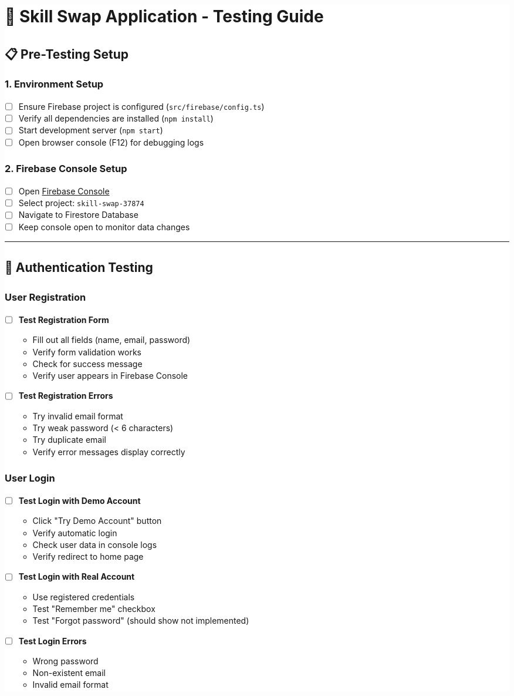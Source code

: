 # 🧪 Skill Swap Application - Testing Guide

## 📋 Pre-Testing Setup

### 1. Environment Setup
- [ ] Ensure Firebase project is configured (`src/firebase/config.ts`)
- [ ] Verify all dependencies are installed (`npm install`)
- [ ] Start development server (`npm start`)
- [ ] Open browser console (F12) for debugging logs

### 2. Firebase Console Setup
- [ ] Open [Firebase Console](https://console.firebase.google.com/)
- [ ] Select project: `skill-swap-37874`
- [ ] Navigate to Firestore Database
- [ ] Keep console open to monitor data changes

---

## 🔐 Authentication Testing

### User Registration
- [ ] **Test Registration Form**
  - Fill out all fields (name, email, password)
  - Verify form validation works
  - Check for success message
  - Verify user appears in Firebase Console

- [ ] **Test Registration Errors**
  - Try invalid email format
  - Try weak password (< 6 characters)
  - Try duplicate email
  - Verify error messages display correctly

### User Login
- [ ] **Test Login with Demo Account**
  - Click "Try Demo Account" button
  - Verify automatic login
  - Check user data in console logs
  - Verify redirect to home page

- [ ] **Test Login with Real Account**
  - Use registered credentials
  - Test "Remember me" checkbox
  - Test "Forgot password" (should show not implemented)

- [ ] **Test Login Errors**
  - Wrong password
  - Non-existent email
  - Invalid email format
